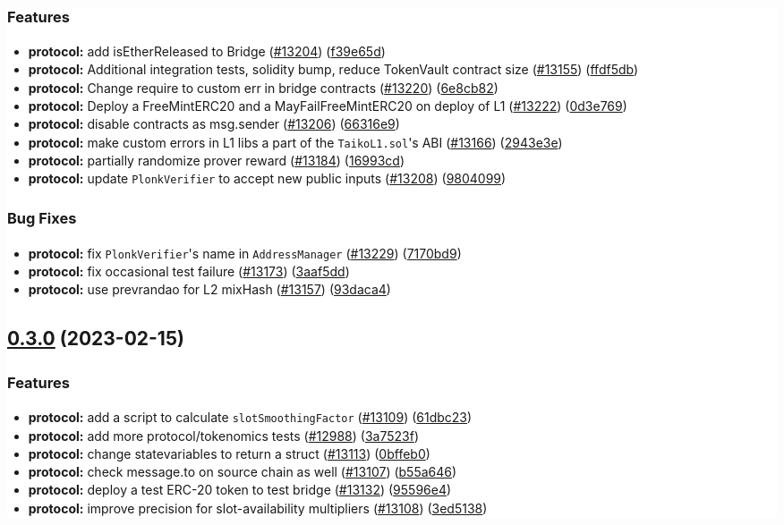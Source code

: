 ### Features

- **protocol:** add isEtherReleased to Bridge ([#13204](https://github.com/taikoxyz/taiko-mono/issues/13204)) ([f39e65d](https://github.com/taikoxyz/taiko-mono/commit/f39e65da022b6af6a3f573843743aae9337c0077))
- **protocol:** Additional integration tests, solidity bump, reduce TokenVault contract size ([#13155](https://github.com/taikoxyz/taiko-mono/issues/13155)) ([ffdf5db](https://github.com/taikoxyz/taiko-mono/commit/ffdf5db675404d463850fca0b97d37c23cde61a1))
- **protocol:** Change require to custom err in bridge contracts ([#13220](https://github.com/taikoxyz/taiko-mono/issues/13220)) ([6e8cb82](https://github.com/taikoxyz/taiko-mono/commit/6e8cb82b477fa1a3ebf842dc4bf0dd0820d19e07))
- **protocol:** Deploy a FreeMintERC20 and a MayFailFreeMintERC20 on deploy of L1 ([#13222](https://github.com/taikoxyz/taiko-mono/issues/13222)) ([0d3e769](https://github.com/taikoxyz/taiko-mono/commit/0d3e7692489c4ed5eadafae7aebde49000c03a7f))
- **protocol:** disable contracts as msg.sender ([#13206](https://github.com/taikoxyz/taiko-mono/issues/13206)) ([66316e9](https://github.com/taikoxyz/taiko-mono/commit/66316e9cb74a167e1ce437616e47afec95458c6f))
- **protocol:** make custom errors in L1 libs a part of the `TaikoL1.sol`'s ABI ([#13166](https://github.com/taikoxyz/taiko-mono/issues/13166)) ([2943e3e](https://github.com/taikoxyz/taiko-mono/commit/2943e3eeb18c12e5489c8974df6556caadfcb099))
- **protocol:** partially randomize prover reward ([#13184](https://github.com/taikoxyz/taiko-mono/issues/13184)) ([16993cd](https://github.com/taikoxyz/taiko-mono/commit/16993cdb081b831420c7e86d981afd11726197d1))
- **protocol:** update `PlonkVerifier` to accept new public inputs ([#13208](https://github.com/taikoxyz/taiko-mono/issues/13208)) ([9804099](https://github.com/taikoxyz/taiko-mono/commit/9804099ac477d320b3c2019f6565d3caadefdcfb))

### Bug Fixes

- **protocol:** fix `PlonkVerifier`'s name in `AddressManager` ([#13229](https://github.com/taikoxyz/taiko-mono/issues/13229)) ([7170bd9](https://github.com/taikoxyz/taiko-mono/commit/7170bd966b02d986b26baf5991f47015a46cca64))
- **protocol:** fix occasional test failure ([#13173](https://github.com/taikoxyz/taiko-mono/issues/13173)) ([3aaf5dd](https://github.com/taikoxyz/taiko-mono/commit/3aaf5dde644c8069050fcee52f1a9134144a746b))
- **protocol:** use prevrandao for L2 mixHash ([#13157](https://github.com/taikoxyz/taiko-mono/issues/13157)) ([93daca4](https://github.com/taikoxyz/taiko-mono/commit/93daca47e11c31192aaa7f6db93d399a215164ad))

## [0.3.0](https://github.com/taikoxyz/taiko-mono/compare/protocol-v0.2.0...protocol-v0.3.0) (2023-02-15)

### Features

- **protocol:** add a script to calculate `slotSmoothingFactor` ([#13109](https://github.com/taikoxyz/taiko-mono/issues/13109)) ([61dbc23](https://github.com/taikoxyz/taiko-mono/commit/61dbc2304227b8e844fd19a8b7c5f1cf46f79379))
- **protocol:** add more protocol/tokenomics tests ([#12988](https://github.com/taikoxyz/taiko-mono/issues/12988)) ([3a7523f](https://github.com/taikoxyz/taiko-mono/commit/3a7523f0008d58bee3e839bed37d62161aa39b36))
- **protocol:** change statevariables to return a struct ([#13113](https://github.com/taikoxyz/taiko-mono/issues/13113)) ([0bffeb0](https://github.com/taikoxyz/taiko-mono/commit/0bffeb0f3d17938bf2146772962719ae21ce22fa))
- **protocol:** check message.to on source chain as well ([#13107](https://github.com/taikoxyz/taiko-mono/issues/13107)) ([b55a646](https://github.com/taikoxyz/taiko-mono/commit/b55a6461f7bc665254825b7627cf0e2fb91c716f))
- **protocol:** deploy a test ERC-20 token to test bridge ([#13132](https://github.com/taikoxyz/taiko-mono/issues/13132)) ([95596e4](https://github.com/taikoxyz/taiko-mono/commit/95596e4e2bf3506d94d83e85494ddade1f35dc70))
- **protocol:** improve precision for slot-availability multipliers ([#13108](https://github.com/taikoxyz/taiko-mono/issues/13108)) ([3ed5138](https://github.com/taikoxyz/taiko-mono/commit/3ed513850eba361a5ee45fc7143e4dd30c4ed025))
